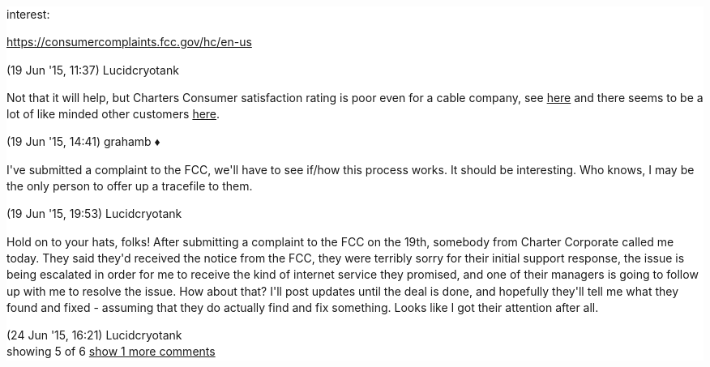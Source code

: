 interest:</p><p><a href="https://consumercomplaints.fcc.gov/hc/en-us">https://consumercomplaints.fcc.gov/hc/en-us</a></p></div><div id="comment-43382-info" class="comment-info"><span class="comment-age">(19 Jun '15, 11:37)</span> <span class="comment-user userinfo">Lucidcryotank</span></div></div><span id="43388"></span><div id="comment-43388" class="comment"><div id="post-43388-score" class="comment-score"></div><div class="comment-text"><p>Not that it will help, but Charters Consumer satisfaction rating is poor even for a cable company, see <a href="http://www.theacsi.org/index.php?option=com_content&amp;view=article&amp;id=149&amp;catid=&amp;Itemid=214&amp;c=Charter+Communications&amp;i=Internet+Service+Providers">here</a> and there seems to be a lot of like minded other customers <a href="http://charter-communications.pissedconsumer.com/">here</a>.</p></div><div id="comment-43388-info" class="comment-info"><span class="comment-age">(19 Jun '15, 14:41)</span> <span class="comment-user userinfo">grahamb ♦</span></div></div><span id="43394"></span><div id="comment-43394" class="comment"><div id="post-43394-score" class="comment-score"></div><div class="comment-text"><p>I've submitted a complaint to the FCC, we'll have to see if/how this process works. It should be interesting. Who knows, I may be the only person to offer up a tracefile to them.</p></div><div id="comment-43394-info" class="comment-info"><span class="comment-age">(19 Jun '15, 19:53)</span> <span class="comment-user userinfo">Lucidcryotank</span></div></div><span id="43526"></span><div id="comment-43526" class="comment not_top_scorer"><div id="post-43526-score" class="comment-score"></div><div class="comment-text"><p>Hold on to your hats, folks! After submitting a complaint to the FCC on the 19th, somebody from Charter Corporate called me today. They said they'd received the notice from the FCC, they were terribly sorry for their initial support response, the issue is being escalated in order for me to receive the kind of internet service they promised, and one of their managers is going to follow up with me to resolve the issue. How about that? I'll post updates until the deal is done, and hopefully they'll tell me what they found and fixed - assuming that they do actually find and fix something. Looks like I got their attention after all.</p></div><div id="comment-43526-info" class="comment-info"><span class="comment-age">(24 Jun '15, 16:21)</span> <span class="comment-user userinfo">Lucidcryotank</span></div></div></div><div id="comment-tools-43350" class="comment-tools"><span class="comments-showing"> showing 5 of 6 </span> <a href="#" class="show-all-comments-link">show 1 more comments</a></div><div class="clear"></div><div id="comment-43350-form-container" class="comment-form-container"></div><div class="clear"></div></div></td></tr></tbody></table>

</div>

<span id="43032"></span>

<div id="answer-container-43032" class="answer">
